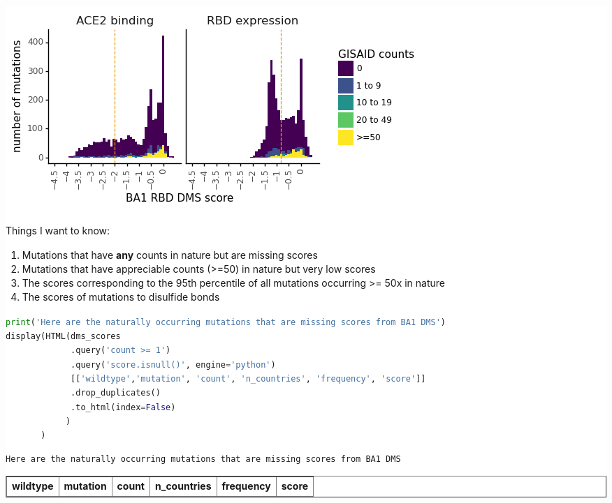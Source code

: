 

    
![png](bind_expr_filters_Omicron_BA1_files/bind_expr_filters_Omicron_BA1_14_3.png)
    


Things I want to know:
1. Mutations that have **any** counts in nature but are missing scores
2. Mutations that have appreciable counts (>=50) in nature but very low scores
3. The scores corresponding to the 95th percentile of all mutations occurring >= 50x in nature
4. The scores of mutations to disulfide bonds


```python
print('Here are the naturally occurring mutations that are missing scores from BA1 DMS')
display(HTML(dms_scores
             .query('count >= 1')
             .query('score.isnull()', engine='python')
             [['wildtype','mutation', 'count', 'n_countries', 'frequency', 'score']]
             .drop_duplicates()
             .to_html(index=False)
            )
       )
```

    Here are the naturally occurring mutations that are missing scores from BA1 DMS



<table border="1" class="dataframe">
  <thead>
    <tr style="text-align: right;">
      <th>wildtype</th>
      <th>mutation</th>
      <th>count</th>
      <th>n_countries</th>
      <th>frequency</th>
      <th>score</th>
    </tr>
  </thead>
  <tbody>
  </tbody>
</table>
